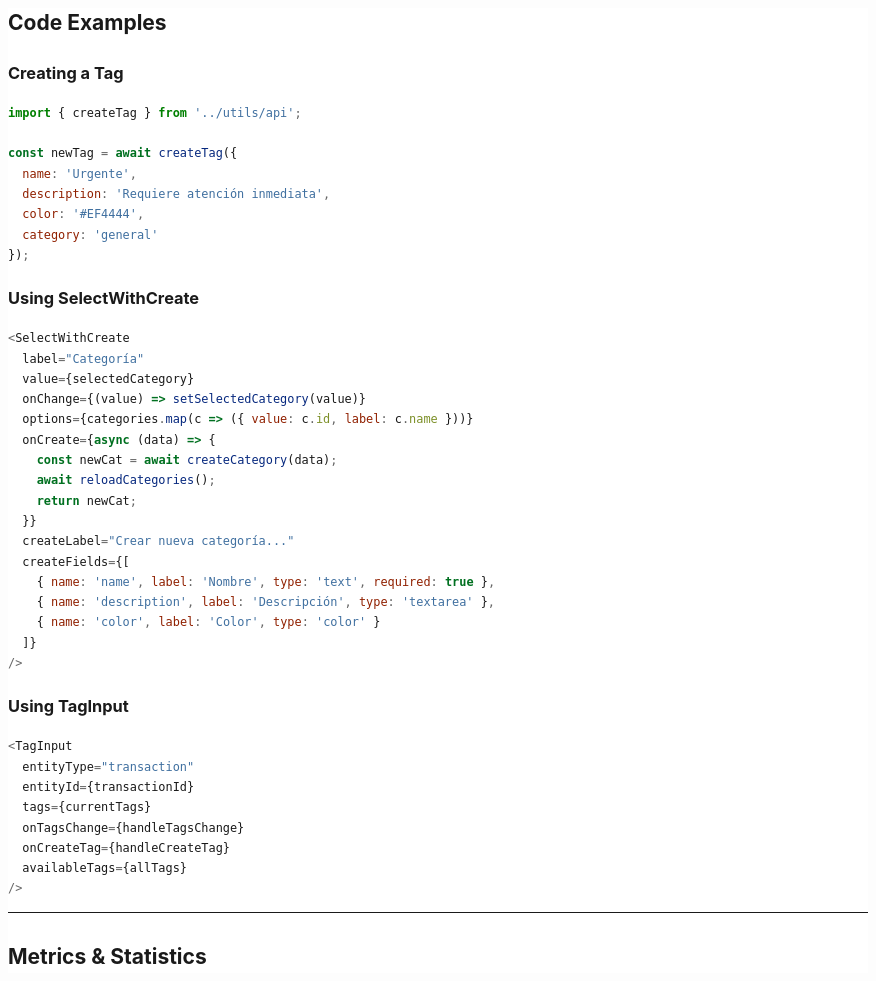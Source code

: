 
## Code Examples

### Creating a Tag
```javascript
import { createTag } from '../utils/api';

const newTag = await createTag({
  name: 'Urgente',
  description: 'Requiere atención inmediata',
  color: '#EF4444',
  category: 'general'
});
```

### Using SelectWithCreate
```javascript
<SelectWithCreate
  label="Categoría"
  value={selectedCategory}
  onChange={(value) => setSelectedCategory(value)}
  options={categories.map(c => ({ value: c.id, label: c.name }))}
  onCreate={async (data) => {
    const newCat = await createCategory(data);
    await reloadCategories();
    return newCat;
  }}
  createLabel="Crear nueva categoría..."
  createFields={[
    { name: 'name', label: 'Nombre', type: 'text', required: true },
    { name: 'description', label: 'Descripción', type: 'textarea' },
    { name: 'color', label: 'Color', type: 'color' }
  ]}
/>
```

### Using TagInput
```javascript
<TagInput
  entityType="transaction"
  entityId={transactionId}
  tags={currentTags}
  onTagsChange={handleTagsChange}
  onCreateTag={handleCreateTag}
  availableTags={allTags}
/>
```

---

## Metrics & Statistics
